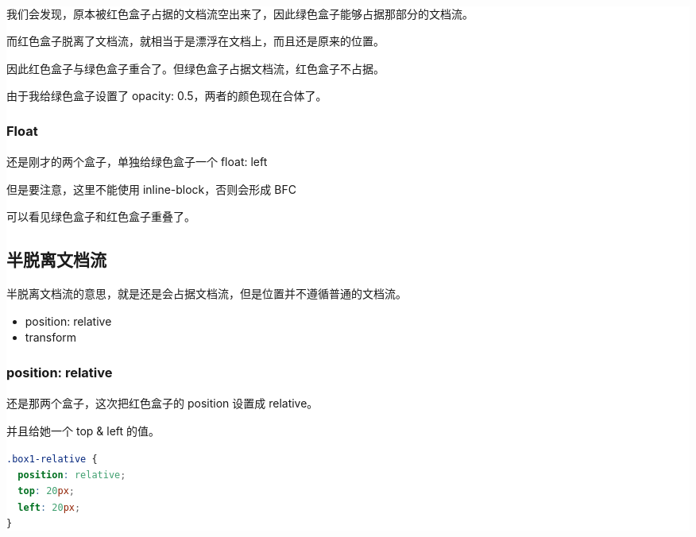 我们会发现，原本被红色盒子占据的文档流空出来了，因此绿色盒子能够占据那部分的文档流。

而红色盒子脱离了文档流，就相当于是漂浮在文档上，而且还是原来的位置。

因此红色盒子与绿色盒子重合了。但绿色盒子占据文档流，红色盒子不占据。

由于我给绿色盒子设置了 opacity: 0.5，两者的颜色现在合体了。

### Float

还是刚才的两个盒子，单独给绿色盒子一个 float: left

但是要注意，这里不能使用 inline-block，否则会形成 BFC

<div class="flow-container">
  <div class="box1 box1-float"></div>
  <div class="box2 box2-float"></div>
</div>

<style>
.flow-container .box1-float {
  /**
   * 如果你有幸看到这段注释
   * 你会发现我这里用的还是 absolute
   * 这是因为不知道为啥 float 出问题了
   * 但我可以保证结论是对的，float 后的确不占据文档流
   */
  position: absolute;
}
</style>

<div style="clear: both"></div>

可以看见绿色盒子和红色盒子重叠了。

## 半脱离文档流

半脱离文档流的意思，就是还是会占据文档流，但是位置并不遵循普通的文档流。

- position: relative
- transform

### position: relative

还是那两个盒子，这次把红色盒子的 position 设置成 relative。

并且给她一个 top & left 的值。

```css
.box1-relative {
  position: relative;
  top: 20px;
  left: 20px;
}
```

<div class="flow-container">
  <div class="box1 box1-relative"></div>
  <div class="box2"></div>
</div>
